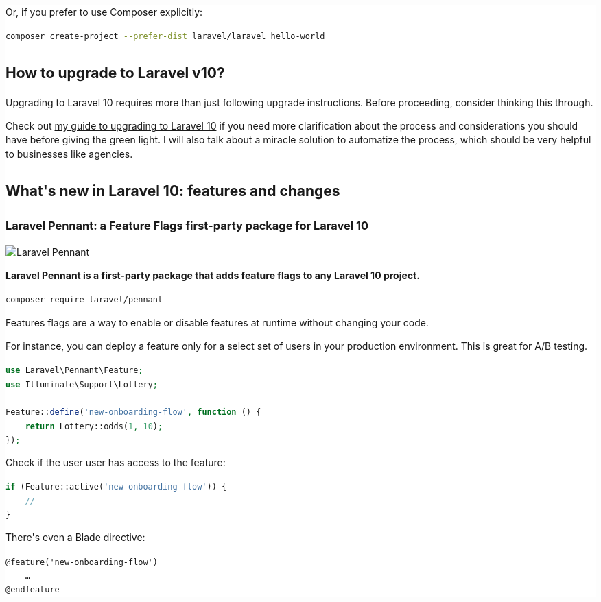 Or, if you prefer to use Composer explicitly:

```bash
composer create-project --prefer-dist laravel/laravel hello-world
```

## How to upgrade to Laravel v10?

Upgrading to Laravel 10 requires more than just following upgrade instructions. Before proceeding, consider thinking this through. 

Check out [my guide to upgrading to Laravel 10](https://benjamincrozat.com/laravel-10-upgrade-guide) if you need more clarification about the process and considerations you should have before giving the green light. I will also talk about a miracle solution to automatize the process, which should be very helpful to businesses like agencies.

## What's new in Laravel 10: features and changes

### Laravel Pennant: a Feature Flags first-party package for Laravel 10

![Laravel Pennant](https://life-long-bunny.fra1.digitaloceanspaces.com/media-library/production/74/conversions/FonDXMhXgAAY16E_nr7fzx-medium.jpg)

**[Laravel Pennant](https://laravel.com/docs/10.x/pennant) is a first-party package that adds feature flags to any Laravel 10 project.**

```bash
composer require laravel/pennant
```

Features flags are a way to enable or disable features at runtime without changing your code.

For instance, you can deploy a feature only for a select set of users in your production environment. This is great for A/B testing.

```php
use Laravel\Pennant\Feature;
use Illuminate\Support\Lottery;
 
Feature::define('new-onboarding-flow', function () {
    return Lottery::odds(1, 10);
});
```

Check if the user user has access to the feature:

```php
if (Feature::active('new-onboarding-flow')) {
    //
}
```

There's even a Blade directive:

```blade
@feature('new-onboarding-flow')
    …
@endfeature
```
